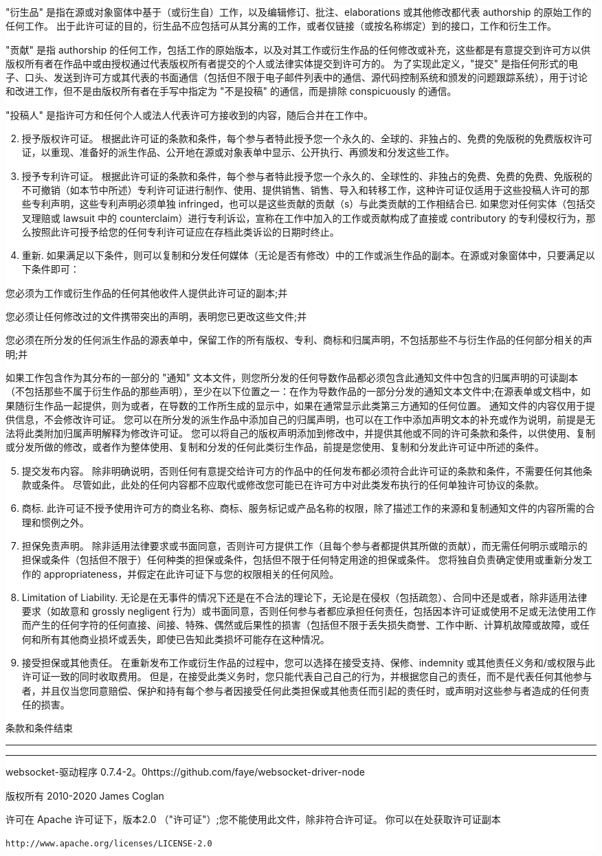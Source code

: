 "衍生品" 是指在源或对象窗体中基于（或衍生自）工作，以及编辑修订、批注、elaborations 或其他修改都代表 authorship 的原始工作的任何工作。 出于此许可证的目的，衍生品不应包括可从其分离的工作，或者仅链接（或按名称绑定）到的接口，工作和衍生工作。

"贡献" 是指 authorship 的任何工作，包括工作的原始版本，以及对其工作或衍生作品的任何修改或补充，这些都是有意提交到许可方以供版权所有者在作品中或由授权通过代表版权所有者提交的个人或法律实体提交到许可方的。 为了实现此定义，"提交" 是指任何形式的电子、口头、发送到许可方或其代表的书面通信（包括但不限于电子邮件列表中的通信、源代码控制系统和颁发的问题跟踪系统），用于讨论和改进工作，但不是由版权所有者在手写中指定为 "不是投稿" 的通信，而是排除 conspicuously 的通信。

"投稿人" 是指许可方和任何个人或法人代表许可方接收到的内容，随后合并在工作中。

2. 授予版权许可证。 根据此许可证的条款和条件，每个参与者特此授予您一个永久的、全球的、非独占的、免费的免版税的免费版权许可证，以重现、准备好的派生作品、公开地在源或对象表单中显示、公开执行、再颁发和分发这些工作。

3. 授予专利许可证。 根据此许可证的条款和条件，每个参与者特此授予您一个永久的、全球性的、非独占的免费、免费的免费、免版税的不可撤销（如本节中所述）专利许可证进行制作、使用、提供销售、销售、导入和转移工作，这种许可证仅适用于这些投稿人许可的那些专利声明，这些专利声明必须单独 infringed，也可以是这些贡献的贡献（s）与此类贡献的工作相结合已. 如果您对任何实体（包括交叉理赔或 lawsuit 中的 counterclaim）进行专利诉讼，宣称在工作中加入的工作或贡献构成了直接或 contributory 的专利侵权行为，那么按照此许可授予给您的任何专利许可证应在存档此类诉讼的日期时终止。

4. 重新. 如果满足以下条件，则可以复制和分发任何媒体（无论是否有修改）中的工作或派生作品的副本。在源或对象窗体中，只要满足以下条件即可：

您必须为工作或衍生作品的任何其他收件人提供此许可证的副本;并

您必须让任何修改过的文件携带突出的声明，表明您已更改这些文件;并

您必须在所分发的任何派生作品的源表单中，保留工作的所有版权、专利、商标和归属声明，不包括那些不与衍生作品的任何部分相关的声明;并

如果工作包含作为其分布的一部分的 "通知" 文本文件，则您所分发的任何导数作品都必须包含此通知文件中包含的归属声明的可读副本（不包括那些不属于衍生作品的那些声明），至少在以下位置之一：在作为导数作品的一部分分发的通知文本文件中;在源表单或文档中，如果随衍生作品一起提供，则为或者，在导数的工作所生成的显示中，如果在通常显示此类第三方通知的任何位置。 通知文件的内容仅用于提供信息，不会修改许可证。 您可以在所分发的派生作品中添加自己的归属声明，也可以在工作中添加声明文本的补充或作为说明，前提是无法将此类附加归属声明解释为修改许可证。 您可以将自己的版权声明添加到修改中，并提供其他或不同的许可条款和条件，以供使用、复制或分发所做的修改，或者作为整体使用、复制和分发的任何此类衍生作品，前提是您使用、复制和分发此许可证中所述的条件。

5. 提交发布内容。 除非明确说明，否则任何有意提交给许可方的作品中的任何发布都必须符合此许可证的条款和条件，不需要任何其他条款或条件。 尽管如此，此处的任何内容都不应取代或修改您可能已在许可方中对此类发布执行的任何单独许可协议的条款。

6. 商标. 此许可证不授予使用许可方的商业名称、商标、服务标记或产品名称的权限，除了描述工作的来源和复制通知文件的内容所需的合理和惯例之外。

7. 担保免责声明。 除非适用法律要求或书面同意，否则许可方提供工作（且每个参与者都提供其所做的贡献），而无需任何明示或暗示的担保或条件（包括但不限于）任何种类的担保或条件，包括但不限于任何特定用途的担保或条件。 您将独自负责确定使用或重新分发工作的 appropriateness，并假定在此许可证下与您的权限相关的任何风险。

8. Limitation of Liability. 无论是在无事件的情况下还是在不合法的理论下，无论是在侵权（包括疏忽）、合同中还是或者，除非适用法律要求（如故意和 grossly negligent 行为）或书面同意，否则任何参与者都应承担任何责任，包括因本许可证或使用不足或无法使用工作而产生的任何字符的任何直接、间接、特殊、偶然或后果性的损害（包括但不限于丢失损失商誉、工作中断、计算机故障或故障，或任何和所有其他商业损坏或丢失，即使已告知此类损坏可能存在这种情况。

9. 接受担保或其他责任。 在重新发布工作或衍生作品的过程中，您可以选择在接受支持、保修、indemnity 或其他责任义务和/或权限与此许可证一致的同时收取费用。 但是，在接受此类义务时，您只能代表自己自己的行为，并根据您自己的责任，而不是代表任何其他参与者，并且仅当您同意赔偿、保护和持有每个参与者因接受任何此类担保或其他责任而引起的责任时，或声明对这些参与者造成的任何责任的损害。

条款和条件结束


---------------------------------------------------------

---------------------------------------------------------

websocket-驱动程序 0.7.4-2。0https://github.com/faye/websocket-driver-node


版权所有 2010-2020 James Coglan

许可在 Apache 许可证下，版本2.0 （"许可证"）;您不能使用此文件，除非符合许可证。 你可以在处获取许可证副本

    http://www.apache.org/licenses/LICENSE-2.0
